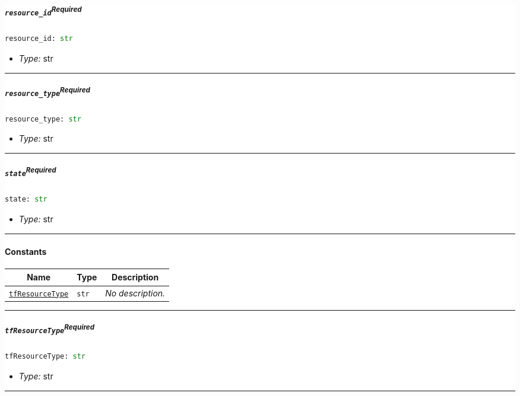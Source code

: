 ##### `resource_id`<sup>Required</sup> <a name="resource_id" id="rhizo-co-terraform-provider-oci.dataOciDelegateAccessControlDelegationControls.DataOciDelegateAccessControlDelegationControls.property.resourceId"></a>

```python
resource_id: str
```

- *Type:* str

---

##### `resource_type`<sup>Required</sup> <a name="resource_type" id="rhizo-co-terraform-provider-oci.dataOciDelegateAccessControlDelegationControls.DataOciDelegateAccessControlDelegationControls.property.resourceType"></a>

```python
resource_type: str
```

- *Type:* str

---

##### `state`<sup>Required</sup> <a name="state" id="rhizo-co-terraform-provider-oci.dataOciDelegateAccessControlDelegationControls.DataOciDelegateAccessControlDelegationControls.property.state"></a>

```python
state: str
```

- *Type:* str

---

#### Constants <a name="Constants" id="Constants"></a>

| **Name** | **Type** | **Description** |
| --- | --- | --- |
| <code><a href="#rhizo-co-terraform-provider-oci.dataOciDelegateAccessControlDelegationControls.DataOciDelegateAccessControlDelegationControls.property.tfResourceType">tfResourceType</a></code> | <code>str</code> | *No description.* |

---

##### `tfResourceType`<sup>Required</sup> <a name="tfResourceType" id="rhizo-co-terraform-provider-oci.dataOciDelegateAccessControlDelegationControls.DataOciDelegateAccessControlDelegationControls.property.tfResourceType"></a>

```python
tfResourceType: str
```

- *Type:* str

---
